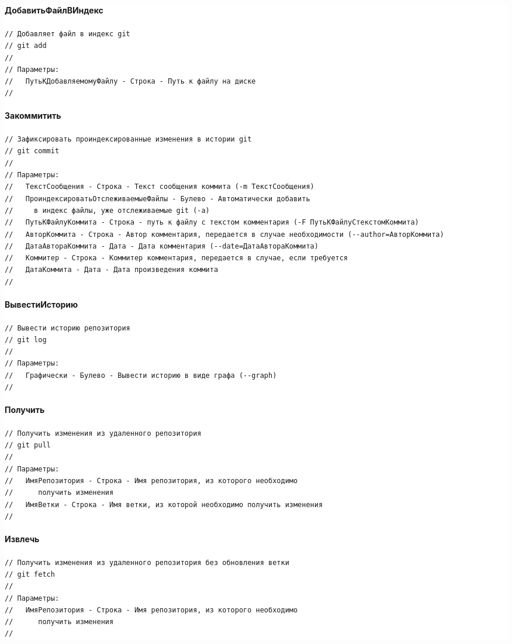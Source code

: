 #### ДобавитьФайлВИндекс
```bsl
// Добавляет файл в индекс git
// git add
//
// Параметры:
//   ПутьКДобавляемомуФайлу - Строка - Путь к файлу на диске
//
```

#### Закоммитить
```bsl
// Зафиксировать проиндексированные изменения в истории git
// git commit
//
// Параметры:
//   ТекстСообщения - Строка - Текст сообщения коммита (-m ТекстСообщения)
//   ПроиндексироватьОтслеживаемыеФайлы - Булево - Автоматически добавить
//     в индекс файлы, уже отслеживаемые git (-a)
//   ПутьКФайлуКоммита - Строка - путь к файлу с текстом комментария (-F ПутьКФайлуСтекстомКоммита)
//   АвторКоммита - Строка - Автор комментария, передается в случае необходимости (--author=АвторКоммита)
//   ДатаАвтораКоммита - Дата - Дата комментария (--date=ДатаАвтораКоммита)
//   Коммитер - Строка - Коммитер комментария, передается в случае, если требуется
//   ДатаКоммита - Дата - Дата произведения коммита
//
```

#### ВывестиИсторию
```bsl
// Вывести историю репозитория
// git log
//
// Параметры:
//   Графически - Булево - Вывести историю в виде графа (--graph)
//
```

#### Получить
```bsl
// Получить изменения из удаленного репозитория
// git pull
//
// Параметры:
//   ИмяРепозитория - Строка - Имя репозитория, из которого необходимо
// 		получить изменения
//   ИмяВетки - Строка - Имя ветки, из которой необходимо получить изменения
//
```

#### Извлечь
```bsl
// Получить изменения из удаленного репозитория без обновления ветки
// git fetch
//
// Параметры:
//   ИмяРепозитория - Строка - Имя репозитория, из которого необходимо
// 		получить изменения
//
```
